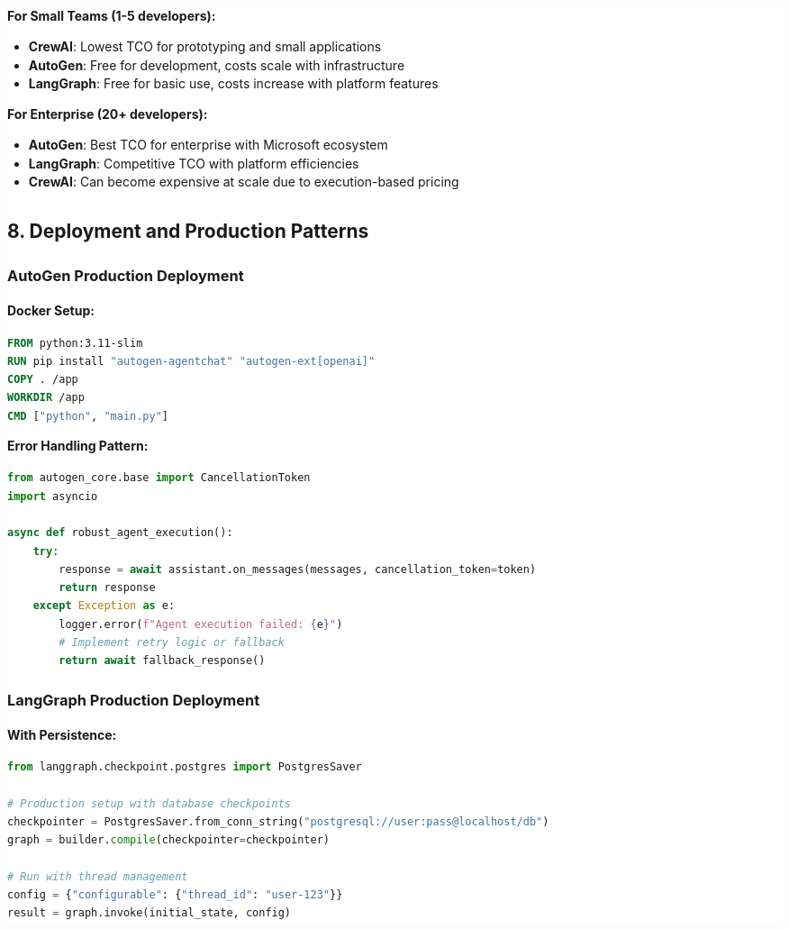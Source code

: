 **For Small Teams (1-5 developers):**

- **CrewAI**: Lowest TCO for prototyping and small applications
- **AutoGen**: Free for development, costs scale with infrastructure
- **LangGraph**: Free for basic use, costs increase with platform features

**For Enterprise (20+ developers):**

- **AutoGen**: Best TCO for enterprise with Microsoft ecosystem
- **LangGraph**: Competitive TCO with platform efficiencies
- **CrewAI**: Can become expensive at scale due to execution-based pricing

## 8. Deployment and Production Patterns

### AutoGen Production Deployment

**Docker Setup:**

```dockerfile
FROM python:3.11-slim
RUN pip install "autogen-agentchat" "autogen-ext[openai]"
COPY . /app
WORKDIR /app
CMD ["python", "main.py"]
```

**Error Handling Pattern:**

```python
from autogen_core.base import CancellationToken
import asyncio

async def robust_agent_execution():
    try:
        response = await assistant.on_messages(messages, cancellation_token=token)
        return response
    except Exception as e:
        logger.error(f"Agent execution failed: {e}")
        # Implement retry logic or fallback
        return await fallback_response()
```

### LangGraph Production Deployment

**With Persistence:**

```python
from langgraph.checkpoint.postgres import PostgresSaver

# Production setup with database checkpoints
checkpointer = PostgresSaver.from_conn_string("postgresql://user:pass@localhost/db")
graph = builder.compile(checkpointer=checkpointer)

# Run with thread management
config = {"configurable": {"thread_id": "user-123"}}
result = graph.invoke(initial_state, config)
```
